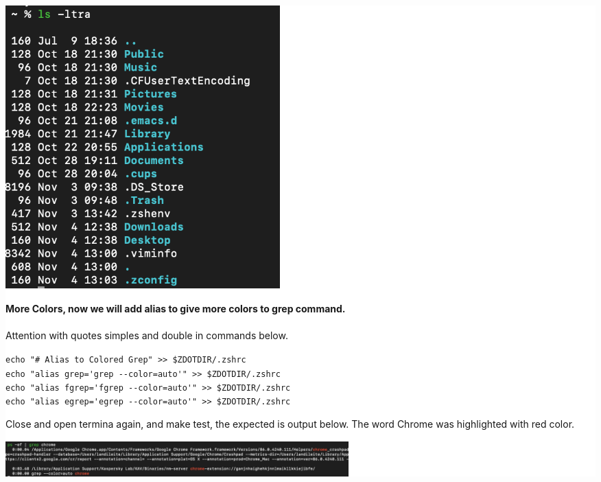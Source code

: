 <img align="center" src="https://github.com/landex/MacBook/blob/main/Catalina/Catalina_Images/Screen%20Shot%202020-11-04%20at%2013.04.16.png" alt="drawing" width="400"/>

#### More Colors, now we will add alias to give more colors to grep command.
Attention with quotes simples and double in commands below.

```shell
echo "# Alias to Colored Grep" >> $ZDOTDIR/.zshrc
echo "alias grep='grep --color=auto'" >> $ZDOTDIR/.zshrc
echo "alias fgrep='fgrep --color=auto'" >> $ZDOTDIR/.zshrc
echo "alias egrep='egrep --color=auto'" >> $ZDOTDIR/.zshrc
```

Close and open termina again, and make test, the expected is output below.
The word Chrome was highlighted with red color.


<img align="center" src="https://github.com/landex/MacBook/blob/main/Catalina/Catalina_Images/Screen%20Shot%202020-11-05%20at%2008.50.25.png" alt="drawing" width="500"/>
